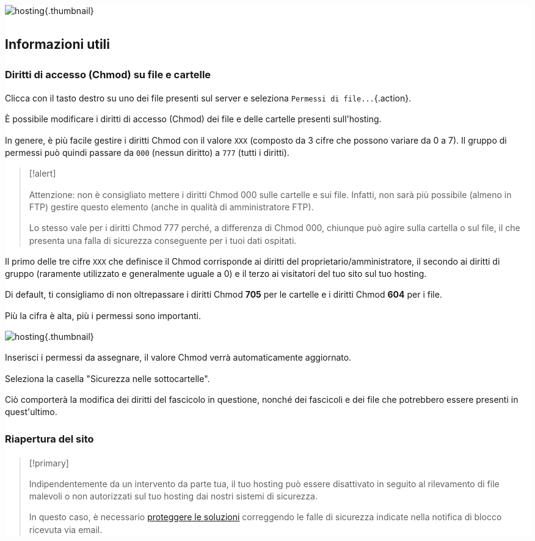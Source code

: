 ![hosting](contextual-menu-server.png){.thumbnail}

## Informazioni utili <a name="useful-information"></a>

### Diritti di accesso (Chmod) su file e cartelle

Clicca con il tasto destro su uno dei file presenti sul server e seleziona `Permessi di file...`{.action}.

È possibile modificare i diritti di accesso (Chmod) dei file e delle cartelle presenti sull'hosting.

In genere, è più facile gestire i diritti Chmod con il valore `XXX` (composto da 3 cifre che possono variare da 0 a 7). Il gruppo di permessi può quindi passare da `000` (nessun diritto) a `777` (tutti i diritti).

> [!alert]
>
> Attenzione: non è consigliato mettere i diritti Chmod 000 sulle cartelle e sui file. Infatti, non sarà più possibile (almeno in FTP) gestire questo elemento (anche in qualità di amministratore FTP).
>
> Lo stesso vale per i diritti Chmod 777 perché, a differenza di Chmod 000, chiunque può agire sulla cartella o sul file, il che presenta una falla di sicurezza conseguente per i tuoi dati ospitati.
>

Il primo delle tre cifre `XXX` che definisce il Chmod corrisponde ai diritti del proprietario/amministratore, il secondo ai diritti di gruppo (raramente utilizzato e generalmente uguale a 0) e il terzo ai visitatori del tuo sito sul tuo hosting.

Di default, ti consigliamo di non oltrepassare i diritti Chmod **705** per le cartelle e i diritti Chmod **604** per i file.

Più la cifra è alta, più i permessi sono importanti.

![hosting](change-file-attributes.png){.thumbnail}

Inserisci i permessi da assegnare, il valore Chmod verrà automaticamente aggiornato.

Seleziona la casella "Sicurezza nelle sottocartelle".

Ciò comporterà la modifica dei diritti del fascicolo in questione, nonché dei fascicoli e dei file che potrebbero essere presenti in quest'ultimo.

### Riapertura del sito

> [!primary]
>
> Indipendentemente da un intervento da parte tua, il tuo hosting può essere disattivato in seguito al rilevamento di file malevoli o non autorizzati sul tuo hosting dai nostri sistemi di sicurezza.
>
> In questo caso, è necessario [proteggere le soluzioni](diagnostic_403_forbidden1.) correggendo le falle di sicurezza indicate nella notifica di blocco ricevuta via email.
>
